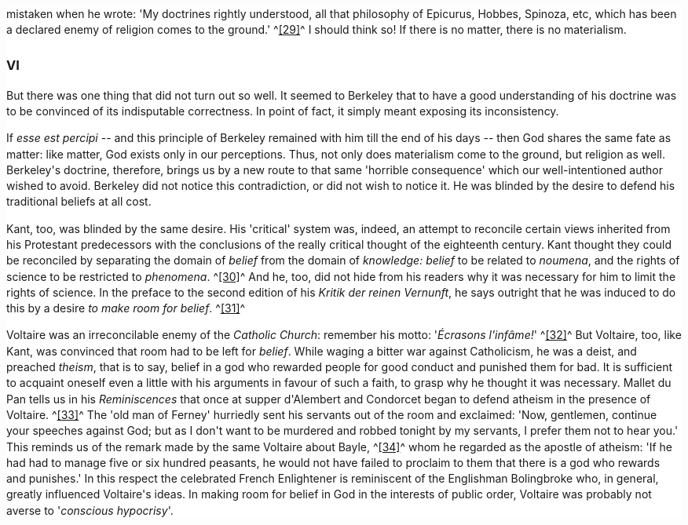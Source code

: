 mistaken when he wrote: 'My doctrines rightly understood, all that
philosophy of Epicurus, Hobbes, Spinoza, etc, which has been a declared
enemy of religion comes to the ground.' ^[\[29\]](#n29)^ I should think
so! If there is no matter, there is no materialism.

### VI

But there was one thing that did not turn out so well. It seemed to
Berkeley that to have a good understanding of his doctrine was to be
convinced of its indisputable correctness. In point of fact, it simply
meant exposing its inconsistency.

If *esse est percipi* -- and this principle of Berkeley remained with
him till the end of his days -- then God shares the same fate as matter:
like matter, God exists only in our perceptions. Thus, not only does
materialism come to the ground, but religion as well. Berkeley's
doctrine, therefore, brings us by a new route to that same 'horrible
consequence' which our well-intentioned author wished to avoid. Berkeley
did not notice this contradiction, or did not wish to notice it. He was
blinded by the desire to defend his traditional beliefs at all cost.

Kant, too, was blinded by the same desire. His 'critical' system was,
indeed, an attempt to reconcile certain views inherited from his
Protestant predecessors with the conclusions of the really critical
thought of the eighteenth century. Kant thought they could be reconciled
by separating the domain of *belief* from the domain of *knowledge:
belief* to be related to *noumena*, and the rights of science to be
restricted to *phenomena*. ^[\[30\]](#n30)^ And he, too, did not hide
from his readers why it was necessary for him to limit the rights of
science. In the preface to the second edition of his *Kritik der reinen
Vernunft*, he says outright that he was induced to do this by a desire
*to make room for belief*. ^[\[31\]](#n31)^

Voltaire was an irreconcilable enemy of the *Catholic Church*: remember
his motto: '*Écrasons l\'infâme!*' ^[\[32\]](#n32)^ But Voltaire, too,
like Kant, was convinced that room had to be left for *belief*. While
waging a bitter war against Catholicism, he was a deist, and preached
*theism*, that is to say, belief in a god who rewarded people for good
conduct and punished them for bad. It is sufficient to acquaint oneself
even a little with his arguments in favour of such a faith, to grasp why
he thought it was necessary. Mallet du Pan tells us in his
*Reminiscences* that once at supper d\'Alembert and Condorcet began to
defend atheism in the presence of Voltaire. ^[\[33\]](#n33)^ The 'old
man of Ferney' hurriedly sent his servants out of the room and
exclaimed: 'Now, gentlemen, continue your speeches against God; but as I
don't want to be murdered and robbed tonight by my servants, I prefer
them not to hear you.' This reminds us of the remark made by the same
Voltaire about Bayle, ^[\[34\]](#n34)^ whom he regarded as the apostle
of atheism: 'If he had had to manage five or six hundred peasants, he
would not have failed to proclaim to them that there is a god who
rewards and punishes.' In this respect the celebrated French Enlightener
is reminiscent of the Englishman Bolingbroke who, in general, greatly
influenced Voltaire's ideas. In making room for belief in God in the
interests of public order, Voltaire was probably not averse to
'*conscious hypocrisy*'.
